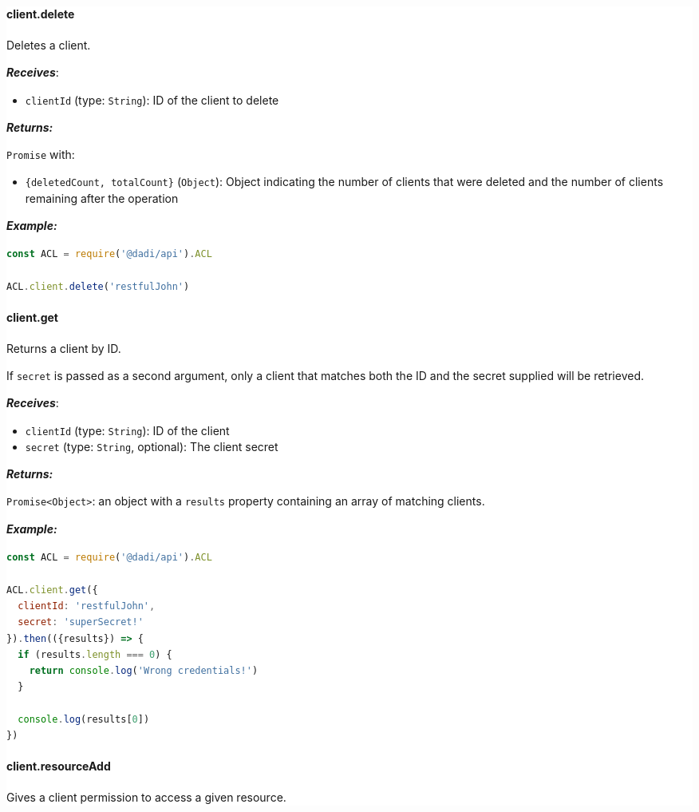 #### client.delete

Deletes a client.

***Receives***:

- `clientId` (type: `String`): ID of the client to delete

***Returns:***

`Promise` with:

- `{deletedCount, totalCount}` (`Object`): Object indicating the number of clients that were deleted and the number of clients remaining after the operation

***Example:***

```js
const ACL = require('@dadi/api').ACL

ACL.client.delete('restfulJohn')
```

#### client.get

Returns a client by ID. 

If `secret` is passed as a second argument, only a client that matches both the ID and the secret supplied will be retrieved.

***Receives***:

- `clientId` (type: `String`): ID of the client
- `secret` (type: `String`, optional): The client secret

***Returns:***

`Promise<Object>`: an object with a `results` property containing an array of matching clients.

***Example:***

```js
const ACL = require('@dadi/api').ACL

ACL.client.get({
  clientId: 'restfulJohn',
  secret: 'superSecret!'
}).then(({results}) => {
  if (results.length === 0) {
    return console.log('Wrong credentials!')
  }

  console.log(results[0])
})
```

#### client.resourceAdd

Gives a client permission to access a given resource.
